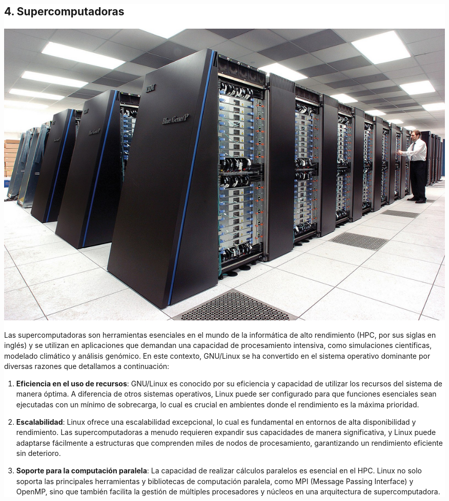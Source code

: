 ## 4. Supercomputadoras

![Supercomputer](img/IBM_Blue_Gene_P_supercomputer.jpg)

Las supercomputadoras son herramientas esenciales en el mundo de la informática de alto rendimiento (HPC, por sus siglas en inglés) y se utilizan en aplicaciones que demandan una capacidad de procesamiento intensiva, como simulaciones científicas, modelado climático y análisis genómico. En este contexto, GNU/Linux se ha convertido en el sistema operativo dominante por diversas razones que detallamos a continuación:

1. **Eficiencia en el uso de recursos**: GNU/Linux es conocido por su eficiencia y capacidad de utilizar los recursos del sistema de manera óptima. A diferencia de otros sistemas operativos, Linux puede ser configurado para que funciones esenciales sean ejecutadas con un mínimo de sobrecarga, lo cual es crucial en ambientes donde el rendimiento es la máxima prioridad.

2. **Escalabilidad**: Linux ofrece una escalabilidad excepcional, lo cual es fundamental en entornos de alta disponibilidad y rendimiento. Las supercomputadoras a menudo requieren expandir sus capacidades de manera significativa, y Linux puede adaptarse fácilmente a estructuras que comprenden miles de nodos de procesamiento, garantizando un rendimiento eficiente sin deterioro.

3. **Soporte para la computación paralela**: La capacidad de realizar cálculos paralelos es esencial en el HPC. Linux no solo soporta las principales herramientas y bibliotecas de computación paralela, como MPI (Message Passing Interface) y OpenMP, sino que también facilita la gestión de múltiples procesadores y núcleos en una arquitectura de supercomputadora. 

